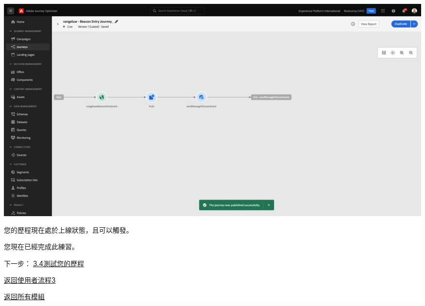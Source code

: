 ![ACOP](./images/published.png)

您的歷程現在處於上線狀態，且可以觸發。

您現在已經完成此練習。

下一步： [3.4測試您的歷程](./ex4.md)

[返回使用者流程3](./uc3.md)

[返回所有模組](../../overview.md)
